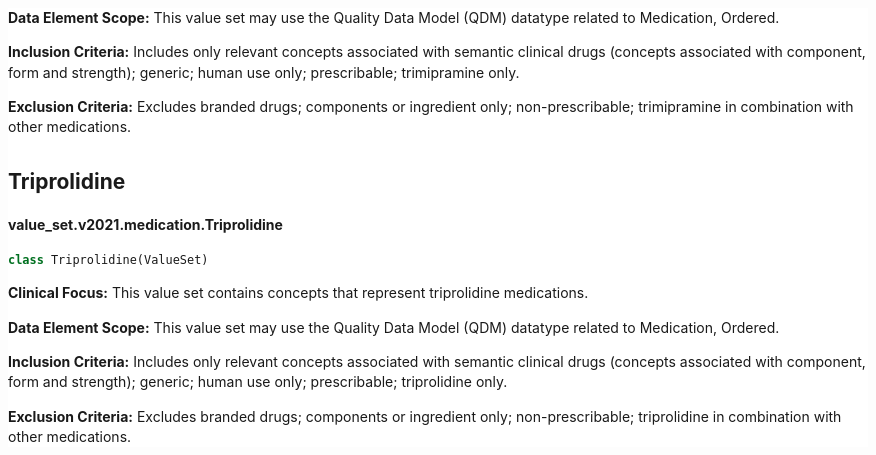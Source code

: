 **Data Element Scope:** This value set may use the Quality Data Model (QDM) datatype related to Medication, Ordered.

**Inclusion Criteria:** Includes only relevant concepts associated with semantic clinical drugs (concepts associated with component, form and strength); generic; human use only; prescribable; trimipramine only.

**Exclusion Criteria:** Excludes branded drugs; components or ingredient only; non-prescribable; trimipramine in combination with other medications.

<a id="value_set.v2021.medication.Triprolidine"></a>

## Triprolidine
**value_set.v2021.medication.Triprolidine**

```python
class Triprolidine(ValueSet)
```

**Clinical Focus:** This value set contains concepts that represent triprolidine medications.

**Data Element Scope:** This value set may use the Quality Data Model (QDM) datatype related to Medication, Ordered.

**Inclusion Criteria:** Includes only relevant concepts associated with semantic clinical drugs (concepts associated with component, form and strength); generic; human use only; prescribable; triprolidine only.

**Exclusion Criteria:** Excludes branded drugs; components or ingredient only; non-prescribable; triprolidine in combination with other medications.